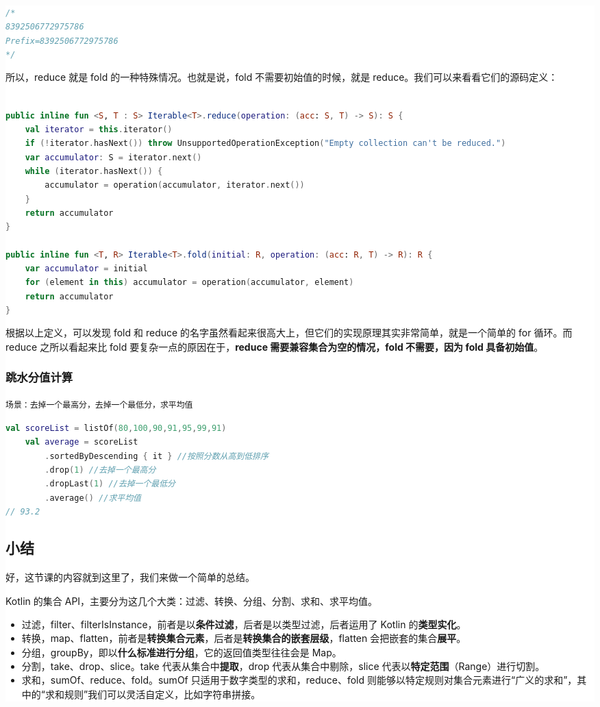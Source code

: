 ```kotlin
/*
8392506772975786
Prefix=8392506772975786
*/
```

所以，reduce 就是 fold 的一种特殊情况。也就是说，fold 不需要初始值的时候，就是 reduce。我们可以来看看它们的源码定义：

```kotlin

public inline fun <S, T : S> Iterable<T>.reduce(operation: (acc: S, T) -> S): S {
    val iterator = this.iterator()
    if (!iterator.hasNext()) throw UnsupportedOperationException("Empty collection can't be reduced.")
    var accumulator: S = iterator.next()
    while (iterator.hasNext()) {
        accumulator = operation(accumulator, iterator.next())
    }
    return accumulator
}

public inline fun <T, R> Iterable<T>.fold(initial: R, operation: (acc: R, T) -> R): R {
    var accumulator = initial
    for (element in this) accumulator = operation(accumulator, element)
    return accumulator
}
```

根据以上定义，可以发现 fold 和 reduce 的名字虽然看起来很高大上，但它们的实现原理其实非常简单，就是一个简单的 for 循环。而 reduce 之所以看起来比 fold 要复杂一点的原因在于，**reduce 需要兼容集合为空的情况，fold 不需要，因为 fold 具备初始值**。

### 跳水分值计算

`场景：去掉一个最高分，去掉一个最低分，求平均值`

```kotlin
val scoreList = listOf(80,100,90,91,95,99,91)
    val average = scoreList
        .sortedByDescending { it } //按照分数从高到低排序
        .drop(1) //去掉一个最高分
        .dropLast(1) //去掉一个最低分
        .average() //求平均值
// 93.2
```

## 小结

好，这节课的内容就到这里了，我们来做一个简单的总结。

Kotlin 的集合 API，主要分为这几个大类：过滤、转换、分组、分割、求和、求平均值。

* 过滤，filter、filterIsInstance，前者是以**条件过滤**，后者是以类型过滤，后者运用了 Kotlin 的**类型实化**。
* 转换，map、flatten，前者是**转换集合元素**，后者是**转换集合的嵌套层级**，flatten 会把嵌套的集合**展平**。
* 分组，groupBy，即以**什么标准进行分组**，它的返回值类型往往会是 Map。
* 分割，take、drop、slice。take 代表从集合中**提取**，drop 代表从集合中剔除，slice 代表以**特定范围**（Range）进行切割。
* 求和，sumOf、reduce、fold。sumOf 只适用于数字类型的求和，reduce、fold 则能够以特定规则对集合元素进行“广义的求和”，其中的“求和规则”我们可以灵活自定义，比如字符串拼接。
